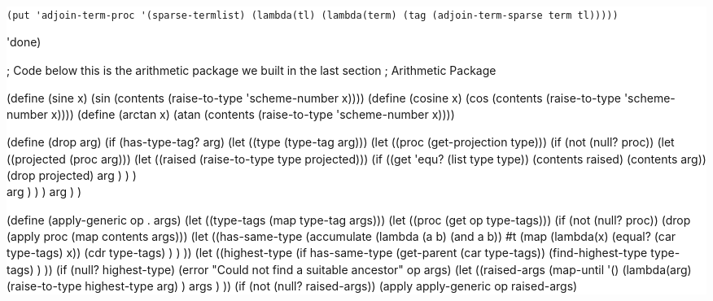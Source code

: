     (put 'adjoin-term-proc '(sparse-termlist) (lambda(tl) (lambda(term) (tag (adjoin-term-sparse term tl)))))
  
  'done)

; Code below this is the arithmetic package we built in the last section
; Arithmetic Package


(define (sine x) (sin (contents (raise-to-type 'scheme-number x))))
(define (cosine x) (cos (contents (raise-to-type 'scheme-number x))))
(define (arctan x) (atan (contents (raise-to-type 'scheme-number x)))) 

(define (drop arg)
 (if (has-type-tag? arg)
     (let ((type (type-tag arg)))
       (let ((proc (get-projection type)))
          (if (not (null? proc))
             (let ((projected (proc arg)))
               (let ((raised (raise-to-type type projected)))
                 (if ((get 'equ? (list type type)) (contents raised) (contents arg))
                       (drop projected)
                       arg
                 )
               )
             )                
             arg
          )
       )
     )
     arg
  )
)

(define (apply-generic op . args)
  (let ((type-tags (map type-tag args)))
    (let ((proc (get op type-tags)))
      (if (not (null? proc))
          (drop (apply proc (map contents args)))
          (let ((has-same-type
                     (accumulate
                          (lambda (a b) (and a b))
                          #t
                          (map
                             (lambda(x) (equal? (car type-tags) x))
                             (cdr type-tags)
                          )
                     )
               ))
               (let ((highest-type (if has-same-type
                                       (get-parent (car type-tags))
                                       (find-highest-type type-tags)
                                   )
                    ))
                    (if (null? highest-type)
                       (error "Could not find a suitable ancestor" op args)
                       (let ((raised-args (map-until
                                                    '()
                                                    (lambda(arg)
                                                        (raise-to-type highest-type arg)
                                                    )
                                                    args
                                           )
                            ))
                           (if (not (null? raised-args))
                               (apply apply-generic op raised-args)
